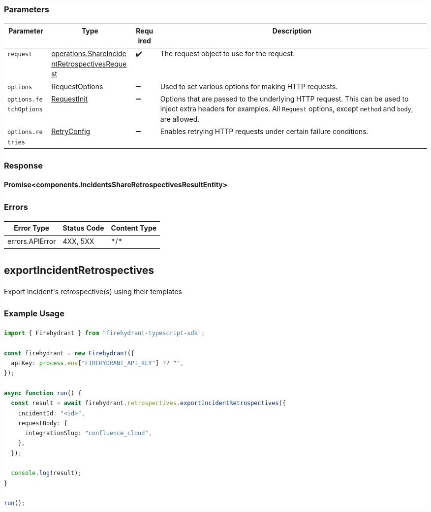 ```typescript
```

### Parameters

| Parameter                                                                                                                                                                      | Type                                                                                                                                                                           | Required                                                                                                                                                                       | Description                                                                                                                                                                    |
| ------------------------------------------------------------------------------------------------------------------------------------------------------------------------------ | ------------------------------------------------------------------------------------------------------------------------------------------------------------------------------ | ------------------------------------------------------------------------------------------------------------------------------------------------------------------------------ | ------------------------------------------------------------------------------------------------------------------------------------------------------------------------------ |
| `request`                                                                                                                                                                      | [operations.ShareIncidentRetrospectivesRequest](../../models/operations/shareincidentretrospectivesrequest.md)                                                                 | :heavy_check_mark:                                                                                                                                                             | The request object to use for the request.                                                                                                                                     |
| `options`                                                                                                                                                                      | RequestOptions                                                                                                                                                                 | :heavy_minus_sign:                                                                                                                                                             | Used to set various options for making HTTP requests.                                                                                                                          |
| `options.fetchOptions`                                                                                                                                                         | [RequestInit](https://developer.mozilla.org/en-US/docs/Web/API/Request/Request#options)                                                                                        | :heavy_minus_sign:                                                                                                                                                             | Options that are passed to the underlying HTTP request. This can be used to inject extra headers for examples. All `Request` options, except `method` and `body`, are allowed. |
| `options.retries`                                                                                                                                                              | [RetryConfig](../../lib/utils/retryconfig.md)                                                                                                                                  | :heavy_minus_sign:                                                                                                                                                             | Enables retrying HTTP requests under certain failure conditions.                                                                                                               |

### Response

**Promise\<[components.IncidentsShareRetrospectivesResultEntity](../../models/components/incidentsshareretrospectivesresultentity.md)\>**

### Errors

| Error Type      | Status Code     | Content Type    |
| --------------- | --------------- | --------------- |
| errors.APIError | 4XX, 5XX        | \*/\*           |

## exportIncidentRetrospectives

Export incident's retrospective(s) using their templates

### Example Usage


```typescript
import { Firehydrant } from "firehydrant-typescript-sdk";

const firehydrant = new Firehydrant({
  apiKey: process.env["FIREHYDRANT_API_KEY"] ?? "",
});

async function run() {
  const result = await firehydrant.retrospectives.exportIncidentRetrospectives({
    incidentId: "<id>",
    requestBody: {
      integrationSlug: "confluence_cloud",
    },
  });

  console.log(result);
}

run();
```

